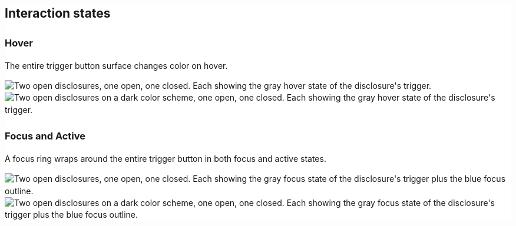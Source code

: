 ## Interaction states

### Hover

The entire trigger button surface changes color on hover.

<uxdot-example color-palette="lightest">
  <img alt="Two open disclosures, one open, one closed. Each showing the gray hover state of the disclosure's trigger."
       src="../disclosure-style-interaction-states-hover-scheme-light.svg"
       width="1012"
       height="323">
</uxdot-example>

<uxdot-example color-palette="darkest">
  <img alt="Two open disclosures on a dark color scheme, one open, one closed. Each showing the gray hover state of the disclosure's trigger."
       src="../disclosure-style-interaction-states-hover-scheme-dark.svg"
       width="1012"
       height="315">
</uxdot-example>

### Focus and Active

A focus ring wraps around the entire trigger button in both focus and active states.

<uxdot-example color-palette="lightest">
  <img alt="Two open disclosures, one open, one closed. Each showing the gray focus state of the disclosure's trigger plus the blue focus outline."
       src="../disclosure-style-interaction-states-focus-active-scheme-light.svg"
       width="1012"
       height="323">
</uxdot-example>

<uxdot-example color-palette="darkest">
  <img alt="Two open disclosures on a dark color scheme, one open, one closed. Each showing the gray focus state of the disclosure's trigger plus the blue focus outline."
       src="../disclosure-style-interaction-states-focus-active-scheme-dark.svg"
       width="1012"
       height="315">
</uxdot-example>
